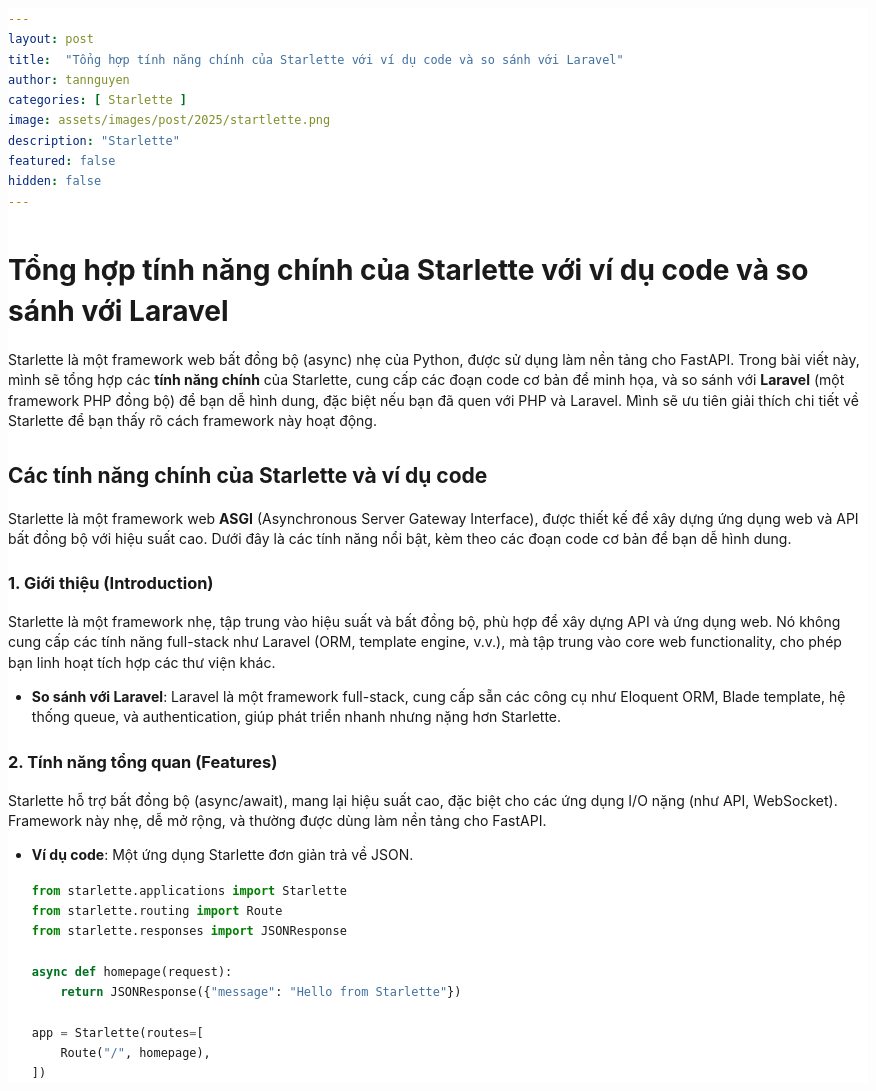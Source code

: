 ```yaml
---
layout: post
title:  "Tổng hợp tính năng chính của Starlette với ví dụ code và so sánh với Laravel"
author: tannguyen
categories: [ Starlette ]
image: assets/images/post/2025/startlette.png
description: "Starlette"
featured: false
hidden: false
---
```


# Tổng hợp tính năng chính của Starlette với ví dụ code và so sánh với Laravel

Starlette là một framework web bất đồng bộ (async) nhẹ của Python, được sử dụng làm nền tảng cho FastAPI. Trong bài viết này, mình sẽ tổng hợp các **tính năng chính** của Starlette, cung cấp các đoạn code cơ bản để minh họa, và so sánh với **Laravel** (một framework PHP đồng bộ) để bạn dễ hình dung, đặc biệt nếu bạn đã quen với PHP và Laravel. Mình sẽ ưu tiên giải thích chi tiết về Starlette để bạn thấy rõ cách framework này hoạt động.

## Các tính năng chính của Starlette và ví dụ code

Starlette là một framework web **ASGI** (Asynchronous Server Gateway Interface), được thiết kế để xây dựng ứng dụng web và API bất đồng bộ với hiệu suất cao. Dưới đây là các tính năng nổi bật, kèm theo các đoạn code cơ bản để bạn dễ hình dung.

### 1. Giới thiệu (Introduction)

Starlette là một framework nhẹ, tập trung vào hiệu suất và bất đồng bộ, phù hợp để xây dựng API và ứng dụng web. Nó không cung cấp các tính năng full-stack như Laravel (ORM, template engine, v.v.), mà tập trung vào core web functionality, cho phép bạn linh hoạt tích hợp các thư viện khác.

- **So sánh với Laravel**: Laravel là một framework full-stack, cung cấp sẵn các công cụ như Eloquent ORM, Blade template, hệ thống queue, và authentication, giúp phát triển nhanh nhưng nặng hơn Starlette.

### 2. Tính năng tổng quan (Features)

Starlette hỗ trợ bất đồng bộ (async/await), mang lại hiệu suất cao, đặc biệt cho các ứng dụng I/O nặng (như API, WebSocket). Framework này nhẹ, dễ mở rộng, và thường được dùng làm nền tảng cho FastAPI.

- **Ví dụ code**: Một ứng dụng Starlette đơn giản trả về JSON.

  ```python
  from starlette.applications import Starlette
  from starlette.routing import Route
  from starlette.responses import JSONResponse
  
  async def homepage(request):
      return JSONResponse({"message": "Hello from Starlette"})
  
  app = Starlette(routes=[
      Route("/", homepage),
  ])
  ```
